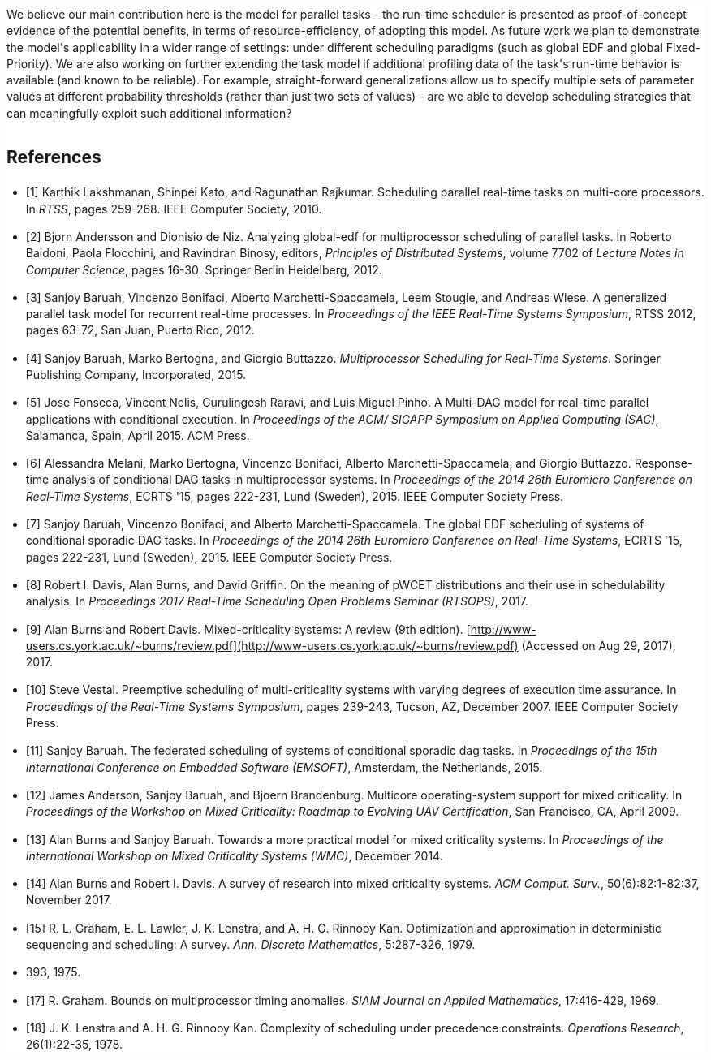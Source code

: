 
We believe our main contribution here is the model for parallel tasks - the run-time scheduler is presented as proof-of-concept evidence of the potential benefits, in terms of resource-efficiency, of adopting this model. As future work we plan to demonstrate the model's applicability in a wider range of settings: under different scheduling paradigms (such as global EDF and global Fixed-Priority). We are also working on further extending the task model if additional profiling data of the task's run-time behavior is available (and known to be reliable). For example, straight-forward generalizations allow us to specify multiple sets of parameter values at different probability thresholds (rather than just two sets of values) - are we able to develop scheduling strategies that can meaningfully exploit such additional information?

## References

* [1] Karthik Lakshmanan, Shinpei Kato, and Ragunathan Rajkumar. Scheduling parallel real-time tasks on multi-core processors. In _RTSS_, pages 259-268. IEEE Computer Society, 2010.
* [2] Bjorn Andersson and Dionisio de Niz. Analyzing global-edf for multiprocessor scheduling of parallel tasks. In Roberto Baldoni, Paola Flocchini, and Ravindran Binosy, editors, _Principles of Distributed Systems_, volume 7702 of _Lecture Notes in Computer Science_, pages 16-30. Springer Berlin Heidelberg, 2012.
* [3] Sanjoy Baruah, Vincenzo Bonifaci, Alberto Marchetti-Spaccamela, Leem Stougie, and Andreas Wiese. A generalized parallel task model for recurrent real-time processes. In _Proceedings of the IEEE Real-Time Systems Symposium_, RTSS 2012, pages 63-72, San Juan, Puerto Rico, 2012.
* [4] Sanjoy Baruah, Marko Bertogna, and Giorgio Buttazzo. _Multiprocessor Scheduling for Real-Time Systems_. Springer Publishing Company, Incorporated, 2015.
* [5] Jose Fonseca, Vincent Nelis, Gurulingesh Raravi, and Luis Miguel Pinho. A Multi-DAG model for real-time parallel applications with conditional execution. In _Proceedings of the ACM/ SIGAPP Symposium on Applied Computing (SAC)_, Salamanca, Spain, April 2015. ACM Press.
* [6] Alessandra Melani, Marko Bertogna, Vincenzo Bonifaci, Alberto Marchetti-Spaccamela, and Giorgio Buttazzo. Response-time analysis of conditional DAG tasks in multiprocessor systems. In _Proceedings of the 2014 26th Euromicro Conference on Real-Time Systems_, ECRTS '15, pages 222-231, Lund (Sweden), 2015. IEEE Computer Society Press.
* [7] Sanjoy Baruah, Vincenzo Bonifaci, and Alberto Marchetti-Spaccamela. The global EDF scheduling of systems of conditional sporadic DAG tasks. In _Proceedings of the 2014 26th Euromicro Conference on Real-Time Systems_, ECRTS '15, pages 222-231, Lund (Sweden), 2015. IEEE Computer Society Press.
* [8] Robert I. Davis, Alan Burns, and David Griffin. On the meaning of pWCET distributions and their use in schedulability analysis. In _Proceedings 2017 Real-Time Scheduling Open Problems Seminar (RTSOPS)_, 2017.

* [9] Alan Burns and Robert Davis. Mixed-criticality systems: A review (9th edition). [http://www-users.cs.york.ac.uk/~burns/review.pdf](http://www-users.cs.york.ac.uk/~burns/review.pdf) (Accessed on Aug 29, 2017), 2017.
* [10] Steve Vestal. Preemptive scheduling of multi-criticality systems with varying degrees of execution time assurance. In _Proceedings of the Real-Time Systems Symposium_, pages 239-243, Tucson, AZ, December 2007. IEEE Computer Society Press.
* [11] Sanjoy Baruah. The federated scheduling of systems of conditional sporadic dag tasks. In _Proceedings of the 15th International Conference on Embedded Software (EMSOFT)_, Amsterdam, the Netherlands, 2015.
* [12] James Anderson, Sanjoy Baruah, and Bjoern Brandenburg. Multicore operating-system support for mixed criticality. In _Proceedings of the Workshop on Mixed Criticality: Roadmap to Evolving UAV Certification_, San Francisco, CA, April 2009.
* [13] Alan Burns and Sanjoy Baruah. Towards a more practical model for mixed criticality systems. In _Proceedings of the International Workshop on Mixed Criticality Systems (WMC)_, December 2014.
* [14] Alan Burns and Robert I. Davis. A survey of research into mixed criticality systems. _ACM Comput. Surv._, 50(6):82:1-82:37, November 2017.
* [15] R. L. Graham, E. L. Lawler, J. K. Lenstra, and A. H. G. Rinnooy Kan. Optimization and approximation in deterministic sequencing and scheduling: A survey. _Ann. Discrete Mathematics_, 5:287-326, 1979.
* 393, 1975.
* [17] R. Graham. Bounds on multiprocessor timing anomalies. _SIAM Journal on Applied Mathematics_, 17:416-429, 1969.
* [18] J. K. Lenstra and A. H. G. Rinnooy Kan. Complexity of scheduling under precedence constraints. _Operations Research_, 26(1):22-35, 1978.